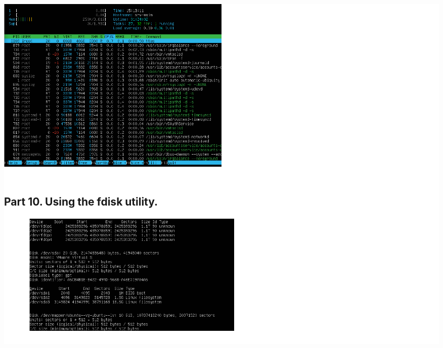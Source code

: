 <img src="screen/9/htopHostname.png" alt="drawing" width="50%"/><br><br>

</div>

## Part 10. Using the fdisk utility.

<div style="margin-left: 50px;">

<img src="screen/10/fdisk.png" alt="drawing" width="50%"/><br><br>
